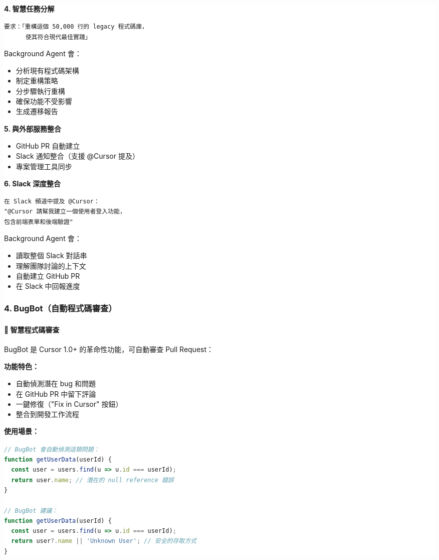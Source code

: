 **4. 智慧任務分解**
```
要求：「重構這個 50,000 行的 legacy 程式碼庫，
      使其符合現代最佳實踐」
```

Background Agent 會：
- 分析現有程式碼架構
- 制定重構策略
- 分步驟執行重構
- 確保功能不受影響
- 生成遷移報告

**5. 與外部服務整合**
- GitHub PR 自動建立
- Slack 通知整合（支援 @Cursor 提及）
- 專案管理工具同步

**6. Slack 深度整合**
```
在 Slack 頻道中提及 @Cursor：
"@Cursor 請幫我建立一個使用者登入功能，
包含前端表單和後端驗證"
```

Background Agent 會：
- 讀取整個 Slack 對話串
- 理解團隊討論的上下文
- 自動建立 GitHub PR
- 在 Slack 中回報進度

### 4. BugBot（自動程式碼審查）

#### 🤖 智慧程式碼審查
BugBot 是 Cursor 1.0+ 的革命性功能，可自動審查 Pull Request：

**功能特色：**
- 自動偵測潛在 bug 和問題
- 在 GitHub PR 中留下評論
- 一鍵修復（"Fix in Cursor" 按鈕）
- 整合到開發工作流程

**使用場景：**
```javascript
// BugBot 會自動偵測這類問題：
function getUserData(userId) {
  const user = users.find(u => u.id === userId);
  return user.name; // 潛在的 null reference 錯誤
}

// BugBot 建議：
function getUserData(userId) {
  const user = users.find(u => u.id === userId);
  return user?.name || 'Unknown User'; // 安全的存取方式
}
```
